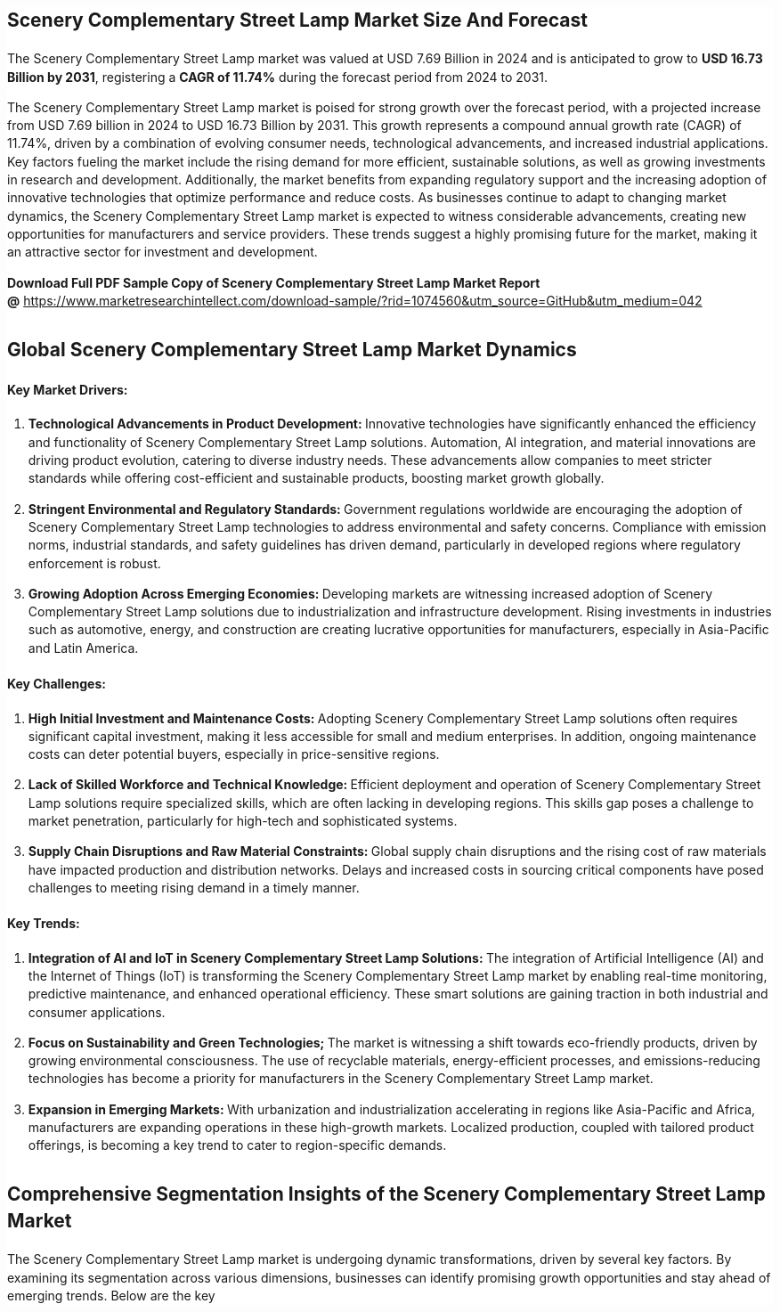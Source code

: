 <h2>Scenery Complementary Street Lamp Market Size And Forecast</h2><p>The Scenery Complementary Street Lamp market was valued at USD 7.69 Billion in 2024 and is anticipated to grow to <strong>USD 16.73 Billion by 2031</strong>, registering a <strong>CAGR of 11.74%</strong> during the forecast period from 2024 to 2031.</p><p>The Scenery Complementary Street Lamp market is poised for strong growth over the forecast period, with a projected increase from USD 7.69 billion in 2024 to USD 16.73 Billion by 2031. This growth represents a compound annual growth rate (CAGR) of 11.74%, driven by a combination of evolving consumer needs, technological advancements, and increased industrial applications. Key factors fueling the market include the rising demand for more efficient, sustainable solutions, as well as growing investments in research and development. Additionally, the market benefits from expanding regulatory support and the increasing adoption of innovative technologies that optimize performance and reduce costs. As businesses continue to adapt to changing market dynamics, the Scenery Complementary Street Lamp market is expected to witness considerable advancements, creating new opportunities for manufacturers and service providers. These trends suggest a highly promising future for the market, making it an attractive sector for investment and development.</p><p><strong>Download Full PDF Sample Copy of Scenery Complementary Street Lamp Market Report @</strong>&nbsp;<a href="https://www.marketresearchintellect.com/download-sample/?rid=1074560&amp;utm_source=GitHub&amp;utm_medium=042">https://www.marketresearchintellect.com/download-sample/?rid=1074560&amp;utm_source=GitHub&amp;utm_medium=042</a></p><h2>Global Scenery Complementary Street Lamp Market Dynamics</h2><h4><strong>Key Market Drivers:</strong></h4><ol><li><p><strong>Technological Advancements in Product Development:&nbsp;</strong>Innovative technologies have significantly enhanced the efficiency and functionality of Scenery Complementary Street Lamp solutions. Automation, AI integration, and material innovations are driving product evolution, catering to diverse industry needs. These advancements allow companies to meet stricter standards while offering cost-efficient and sustainable products, boosting market growth globally.</p></li><li><p><strong>Stringent Environmental and Regulatory Standards:&nbsp;</strong>Government regulations worldwide are encouraging the adoption of Scenery Complementary Street Lamp technologies to address environmental and safety concerns. Compliance with emission norms, industrial standards, and safety guidelines has driven demand, particularly in developed regions where regulatory enforcement is robust.</p></li><li><p><strong>Growing Adoption Across Emerging Economies:&nbsp;</strong>Developing markets are witnessing increased adoption of Scenery Complementary Street Lamp solutions due to industrialization and infrastructure development. Rising investments in industries such as automotive, energy, and construction are creating lucrative opportunities for manufacturers, especially in Asia-Pacific and Latin America.</p></li></ol><h4><strong>Key Challenges:</strong></h4><ol><li><p><strong>High Initial Investment and Maintenance Costs:&nbsp;</strong>Adopting Scenery Complementary Street Lamp solutions often requires significant capital investment, making it less accessible for small and medium enterprises. In addition, ongoing maintenance costs can deter potential buyers, especially in price-sensitive regions.</p></li><li><p><strong>Lack of Skilled Workforce and Technical Knowledge:&nbsp;</strong>Efficient deployment and operation of Scenery Complementary Street Lamp solutions require specialized skills, which are often lacking in developing regions. This skills gap poses a challenge to market penetration, particularly for high-tech and sophisticated systems.</p></li><li><p><strong>Supply Chain Disruptions and Raw Material Constraints:&nbsp;</strong>Global supply chain disruptions and the rising cost of raw materials have impacted production and distribution networks. Delays and increased costs in sourcing critical components have posed challenges to meeting rising demand in a timely manner.</p></li></ol><h4><strong>Key Trends:</strong></h4><ol><li><p><strong>Integration of AI and IoT in Scenery Complementary Street Lamp Solutions:&nbsp;</strong>The integration of Artificial Intelligence (AI) and the Internet of Things (IoT) is transforming the Scenery Complementary Street Lamp market by enabling real-time monitoring, predictive maintenance, and enhanced operational efficiency. These smart solutions are gaining traction in both industrial and consumer applications.</p></li><li><p><strong>Focus on Sustainability and Green Technologies;&nbsp;</strong>The market is witnessing a shift towards eco-friendly products, driven by growing environmental consciousness. The use of recyclable materials, energy-efficient processes, and emissions-reducing technologies has become a priority for manufacturers in the Scenery Complementary Street Lamp market.</p></li><li><p><strong>Expansion in Emerging Markets:&nbsp;</strong>With urbanization and industrialization accelerating in regions like Asia-Pacific and Africa, manufacturers are expanding operations in these high-growth markets. Localized production, coupled with tailored product offerings, is becoming a key trend to cater to region-specific demands.</p></li></ol><div class="article-main__content" data-test-id="publishing-text-block"><h2>Comprehensive Segmentation Insights of the Scenery Complementary Street Lamp Market</h2><p>The Scenery Complementary Street Lamp market is undergoing dynamic transformations, driven by several key factors. By examining its segmentation across various dimensions, businesses can identify promising growth opportunities and stay ahead of emerging trends. Below are the key